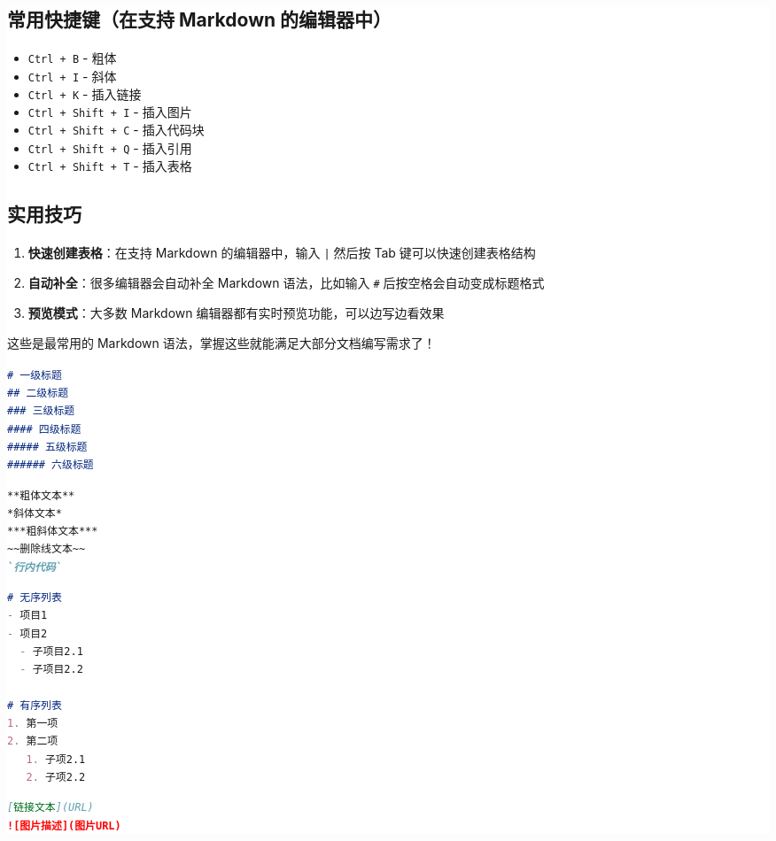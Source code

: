 ## 常用快捷键（在支持 Markdown 的编辑器中）

- `Ctrl + B` - 粗体
- `Ctrl + I` - 斜体
- `Ctrl + K` - 插入链接
- `Ctrl + Shift + I` - 插入图片
- `Ctrl + Shift + C` - 插入代码块
- `Ctrl + Shift + Q` - 插入引用
- `Ctrl + Shift + T` - 插入表格

## 实用技巧

1. **快速创建表格**：在支持 Markdown 的编辑器中，输入 `|` 然后按 Tab 键可以快速创建表格结构

2. **自动补全**：很多编辑器会自动补全 Markdown 语法，比如输入 `#` 后按空格会自动变成标题格式

3. **预览模式**：大多数 Markdown 编辑器都有实时预览功能，可以边写边看效果

这些是最常用的 Markdown 语法，掌握这些就能满足大部分文档编写需求了！

```markdown
# 一级标题
## 二级标题
### 三级标题
#### 四级标题
##### 五级标题
###### 六级标题
```

```markdown
**粗体文本**
*斜体文本*
***粗斜体文本***
~~删除线文本~~
`行内代码`
```

```markdown
# 无序列表
- 项目1
- 项目2
  - 子项目2.1
  - 子项目2.2

# 有序列表
1. 第一项
2. 第二项
   1. 子项2.1
   2. 子项2.2
```

```markdown
[链接文本](URL)
![图片描述](图片URL)
```

